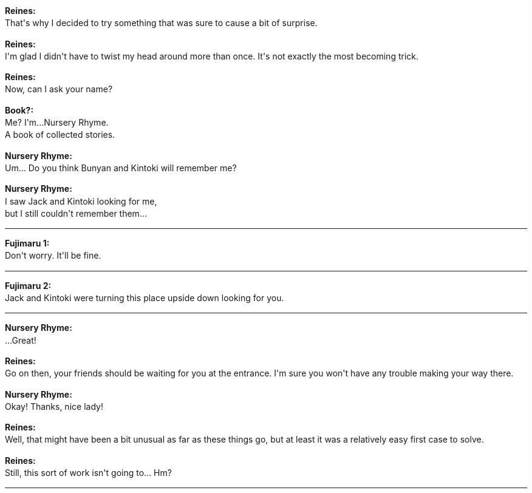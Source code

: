    
**Reines:**   
That's why I decided to try something that was sure to cause a bit of surprise.  
  
   
**Reines:**   
I'm glad I didn't have to twist my head around more than once. It's not exactly the most becoming trick.  
  
   
**Reines:**   
Now, can I ask your name?  
  
   
**Book?:**  
Me? I'm...Nursery Rhyme.  
A book of collected stories.  
  
   
**Nursery Rhyme:**   
Um... Do you think Bunyan and Kintoki will remember me?  
  
   
**Nursery Rhyme:**   
I saw Jack and Kintoki looking for me,  
but I still couldn't remember them...  
  
   
---  
  
**Fujimaru 1:**   
Don't worry. It'll be fine.  
  
---  
  
**Fujimaru 2:**   
Jack and Kintoki were turning this place upside down looking for you.  
   
  
  
---  
   
**Nursery Rhyme:**   
...Great!  
  
   
**Reines:**   
Go on then, your friends should be waiting for you at the entrance. I'm sure you won't have any trouble making your way there.  
  
   
**Nursery Rhyme:**   
Okay! Thanks, nice lady!  
  
   
**Reines:**   
Well, that might have been a bit unusual as far as these things go, but at least it was a relatively easy first case to solve.  
  
   
**Reines:**   
Still, this sort of work isn't going to... Hm?  
  
   
---  